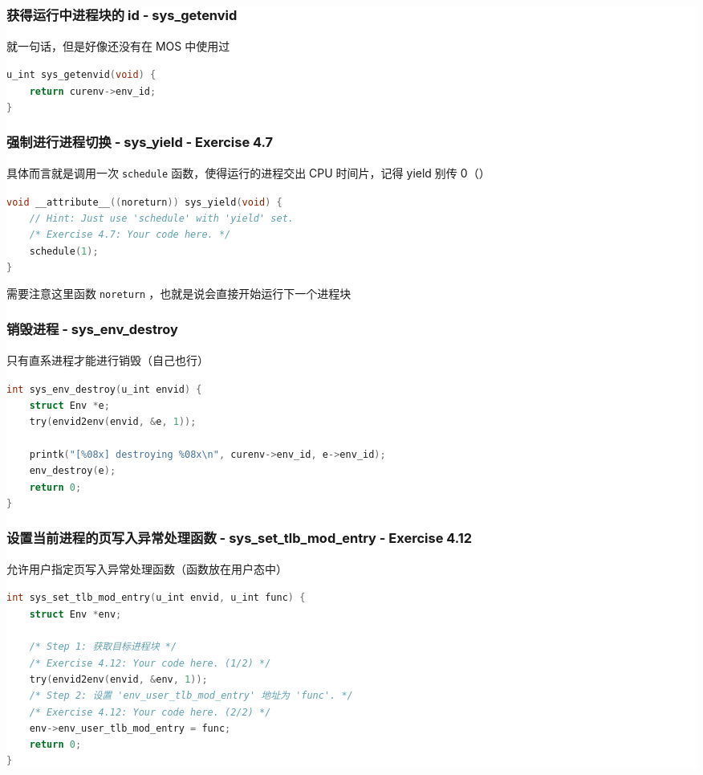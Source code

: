 

### 获得运行中进程块的 id - sys_getenvid

就一句话，但是好像还没有在 MOS 中使用过

```c
u_int sys_getenvid(void) {
	return curenv->env_id;
}
```



### 强制进行进程切换 - sys_yield - Exercise 4.7

具体而言就是调用一次 `schedule` 函数，使得运行的进程交出 CPU 时间片，记得 yield 别传 0（）

```c
void __attribute__((noreturn)) sys_yield(void) {
	// Hint: Just use 'schedule' with 'yield' set.
	/* Exercise 4.7: Your code here. */
	schedule(1);
}
```

需要注意这里函数 `noreturn` ，也就是说会直接开始运行下一个进程块



### 销毁进程 - sys_env_destroy

只有直系进程才能进行销毁（自己也行）

```c
int sys_env_destroy(u_int envid) {
	struct Env *e;
	try(envid2env(envid, &e, 1));

	printk("[%08x] destroying %08x\n", curenv->env_id, e->env_id);
	env_destroy(e);
	return 0;
}
```



### 设置当前进程的页写入异常处理函数 - sys_set_tlb_mod_entry - Exercise 4.12

允许用户指定页写入异常处理函数（函数放在用户态中）

```c
int sys_set_tlb_mod_entry(u_int envid, u_int func) {
	struct Env *env;

	/* Step 1: 获取目标进程块 */
	/* Exercise 4.12: Your code here. (1/2) */
	try(envid2env(envid, &env, 1));
	/* Step 2: 设置 'env_user_tlb_mod_entry' 地址为 'func'. */
	/* Exercise 4.12: Your code here. (2/2) */
	env->env_user_tlb_mod_entry = func;
	return 0;
}
```
